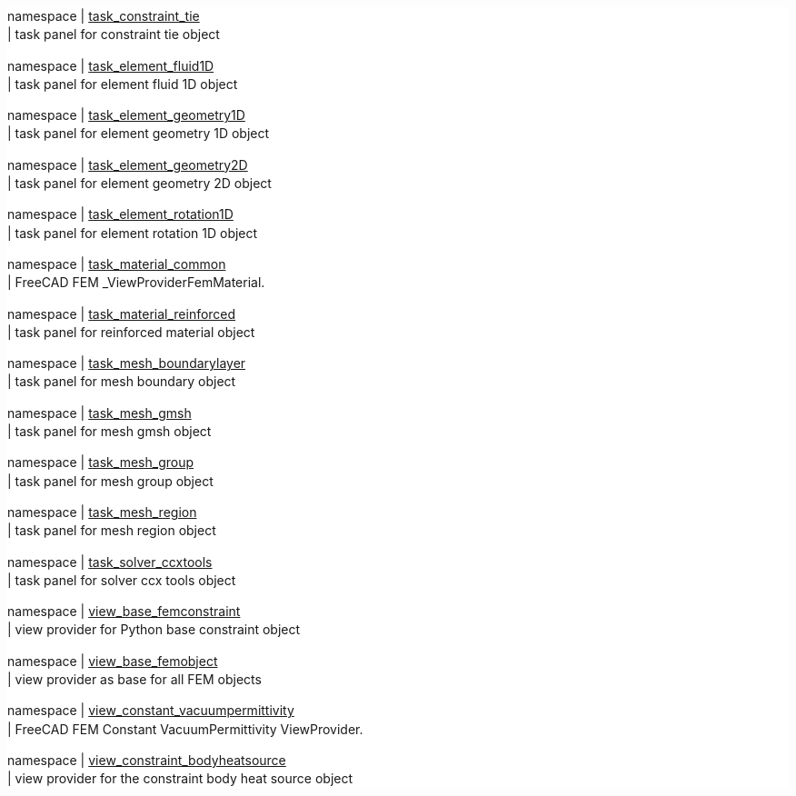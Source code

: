 namespace | [task_constraint_tie](../../d1/d48/namespacetask__constraint__tie.html)  
| task panel for constraint tie object  
  
namespace | [task_element_fluid1D](../../d1/d5f/namespacetask__element__fluid1D.html)  
| task panel for element fluid 1D object  
  
namespace | [task_element_geometry1D](../../d6/df1/namespacetask__element__geometry1D.html)  
| task panel for element geometry 1D object  
  
namespace | [task_element_geometry2D](../../db/d7f/namespacetask__element__geometry2D.html)  
| task panel for element geometry 2D object  
  
namespace | [task_element_rotation1D](../../db/d5d/namespacetask__element__rotation1D.html)  
| task panel for element rotation 1D object  
  
namespace | [task_material_common](../../df/de2/namespacetask__material__common.html)  
| FreeCAD FEM _ViewProviderFemMaterial.  
  
namespace | [task_material_reinforced](../../db/de6/namespacetask__material__reinforced.html)  
| task panel for reinforced material object  
  
namespace | [task_mesh_boundarylayer](../../dc/db7/namespacetask__mesh__boundarylayer.html)  
| task panel for mesh boundary object  
  
namespace | [task_mesh_gmsh](../../d5/d1c/namespacetask__mesh__gmsh.html)  
| task panel for mesh gmsh object  
  
namespace | [task_mesh_group](../../d6/d58/namespacetask__mesh__group.html)  
| task panel for mesh group object  
  
namespace | [task_mesh_region](../../d1/dba/namespacetask__mesh__region.html)  
| task panel for mesh region object  
  
namespace | [task_solver_ccxtools](../../d9/d59/namespacetask__solver__ccxtools.html)  
| task panel for solver ccx tools object  
  
namespace | [view_base_femconstraint](../../d7/d04/namespaceview__base__femconstraint.html)  
| view provider for Python base constraint object  
  
namespace | [view_base_femobject](../../d0/dfa/namespaceview__base__femobject.html)  
| view provider as base for all FEM objects  
  
namespace | [view_constant_vacuumpermittivity](../../d6/d3e/namespaceview__constant__vacuumpermittivity.html)  
| FreeCAD FEM Constant VacuumPermittivity ViewProvider.  
  
namespace | [view_constraint_bodyheatsource](../../db/d0d/namespaceview__constraint__bodyheatsource.html)  
| view provider for the constraint body heat source object  
  